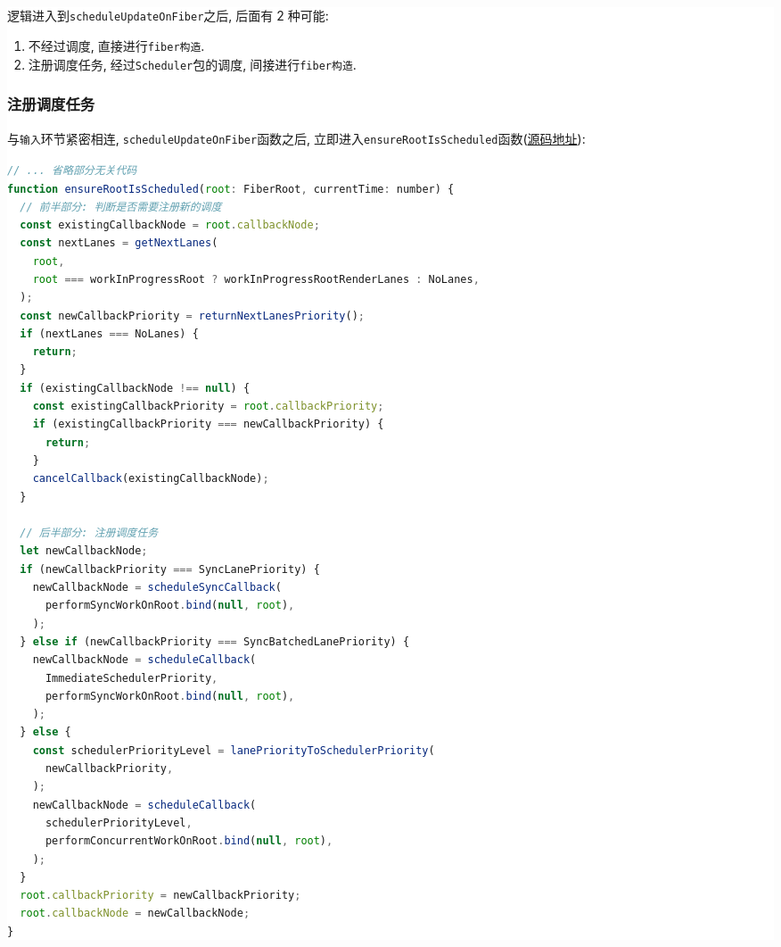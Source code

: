逻辑进入到`scheduleUpdateOnFiber`之后, 后面有 2 种可能:

1. 不经过调度, 直接进行`fiber构造`.
2. 注册调度任务, 经过`Scheduler`包的调度, 间接进行`fiber构造`.

### 注册调度任务

与`输入`环节紧密相连, `scheduleUpdateOnFiber`函数之后, 立即进入`ensureRootIsScheduled`函数([源码地址](https://github.com/facebook/react/blob/v17.0.2/packages/react-reconciler/src/ReactFiberWorkLoop.old.js#L674-L736)):

```js
// ... 省略部分无关代码
function ensureRootIsScheduled(root: FiberRoot, currentTime: number) {
  // 前半部分: 判断是否需要注册新的调度
  const existingCallbackNode = root.callbackNode;
  const nextLanes = getNextLanes(
    root,
    root === workInProgressRoot ? workInProgressRootRenderLanes : NoLanes,
  );
  const newCallbackPriority = returnNextLanesPriority();
  if (nextLanes === NoLanes) {
    return;
  }
  if (existingCallbackNode !== null) {
    const existingCallbackPriority = root.callbackPriority;
    if (existingCallbackPriority === newCallbackPriority) {
      return;
    }
    cancelCallback(existingCallbackNode);
  }

  // 后半部分: 注册调度任务
  let newCallbackNode;
  if (newCallbackPriority === SyncLanePriority) {
    newCallbackNode = scheduleSyncCallback(
      performSyncWorkOnRoot.bind(null, root),
    );
  } else if (newCallbackPriority === SyncBatchedLanePriority) {
    newCallbackNode = scheduleCallback(
      ImmediateSchedulerPriority,
      performSyncWorkOnRoot.bind(null, root),
    );
  } else {
    const schedulerPriorityLevel = lanePriorityToSchedulerPriority(
      newCallbackPriority,
    );
    newCallbackNode = scheduleCallback(
      schedulerPriorityLevel,
      performConcurrentWorkOnRoot.bind(null, root),
    );
  }
  root.callbackPriority = newCallbackPriority;
  root.callbackNode = newCallbackNode;
}
```
